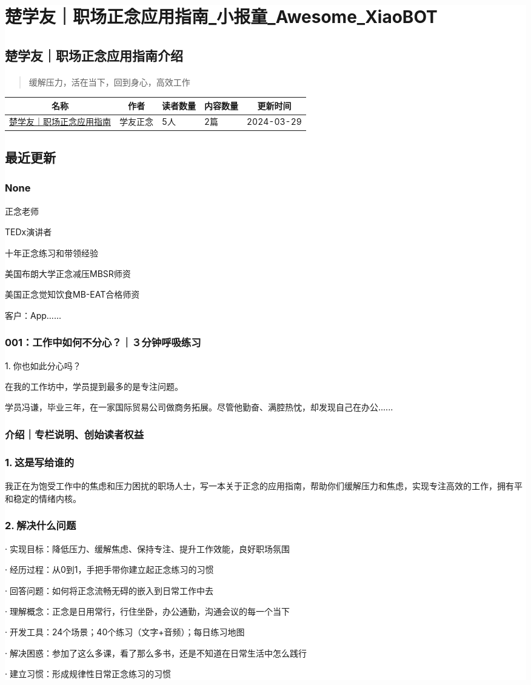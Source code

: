 # 楚学友｜职场正念应用指南_小报童_Awesome_XiaoBOT

## 楚学友｜职场正念应用指南介绍
> 缓解压力，活在当下，回到身心，高效工作  
  


|名称|作者|读者数量|内容数量|更新时间|
|---|---|---|---|---|
|[楚学友｜职场正念应用指南](https://xiaobot.net/p/MindfulinWork?refer=9c3f1c95-a052-465a-9902-f6d75080262a)|学友正念|5人|2篇|2024-03-29|

## 最近更新
### None

正念老师

TEDx演讲者

十年正念练习和带领经验

美国布朗大学正念减压MBSR师资

美国正念觉知饮食MB-EAT合格师资

客户：App......

### 001：工作中如何不分心？｜３分钟呼吸练习

1\. 你也如此分心吗？

在我的工作坊中，学员提到最多的是专注问题。

学员冯谦，毕业三年，在一家国际贸易公司做商务拓展。尽管他勤奋、满腔热忱，却发现自己在办公......

### 介绍｜专栏说明、创始读者权益

### **1\. 这是写给谁的**

我正在为饱受工作中的焦虑和压力困扰的职场人士，写一本关于正念的应用指南，帮助你们缓解压力和焦虑，实现专注高效的工作，拥有平和稳定的情绪内核。

### **2\. 解决什么问题**

·       实现目标：降低压力、缓解焦虑、保持专注、提升工作效能，良好职场氛围

·       经历过程：从0到1，手把手带你建立起正念练习的习惯

·       回答问题：如何将正念流畅无碍的嵌入到日常工作中去

·       理解概念：正念是日用常行，行住坐卧，办公通勤，沟通会议的每一个当下

·       开发工具：24个场景；40个练习（文字+音频）；每日练习地图

·       解决困惑：参加了这么多课，看了那么多书，还是不知道在日常生活中怎么践行

·       建立习惯：形成规律性日常正念练习的习惯

